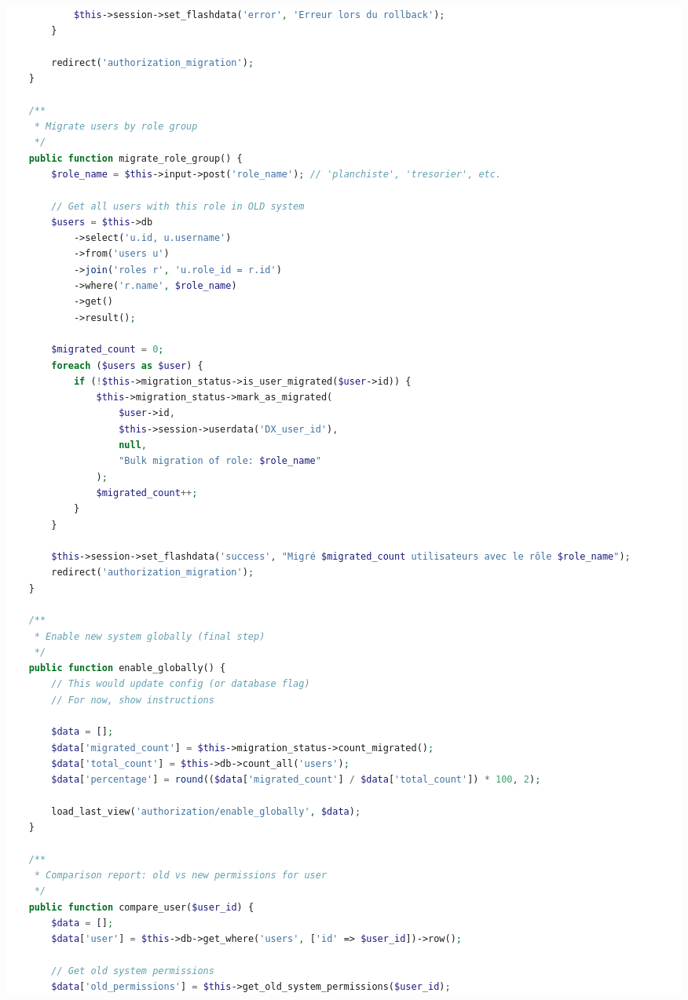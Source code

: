 ```php
            $this->session->set_flashdata('error', 'Erreur lors du rollback');
        }

        redirect('authorization_migration');
    }

    /**
     * Migrate users by role group
     */
    public function migrate_role_group() {
        $role_name = $this->input->post('role_name'); // 'planchiste', 'tresorier', etc.

        // Get all users with this role in OLD system
        $users = $this->db
            ->select('u.id, u.username')
            ->from('users u')
            ->join('roles r', 'u.role_id = r.id')
            ->where('r.name', $role_name)
            ->get()
            ->result();

        $migrated_count = 0;
        foreach ($users as $user) {
            if (!$this->migration_status->is_user_migrated($user->id)) {
                $this->migration_status->mark_as_migrated(
                    $user->id,
                    $this->session->userdata('DX_user_id'),
                    null,
                    "Bulk migration of role: $role_name"
                );
                $migrated_count++;
            }
        }

        $this->session->set_flashdata('success', "Migré $migrated_count utilisateurs avec le rôle $role_name");
        redirect('authorization_migration');
    }

    /**
     * Enable new system globally (final step)
     */
    public function enable_globally() {
        // This would update config (or database flag)
        // For now, show instructions

        $data = [];
        $data['migrated_count'] = $this->migration_status->count_migrated();
        $data['total_count'] = $this->db->count_all('users');
        $data['percentage'] = round(($data['migrated_count'] / $data['total_count']) * 100, 2);

        load_last_view('authorization/enable_globally', $data);
    }

    /**
     * Comparison report: old vs new permissions for user
     */
    public function compare_user($user_id) {
        $data = [];
        $data['user'] = $this->db->get_where('users', ['id' => $user_id])->row();

        // Get old system permissions
        $data['old_permissions'] = $this->get_old_system_permissions($user_id);
```